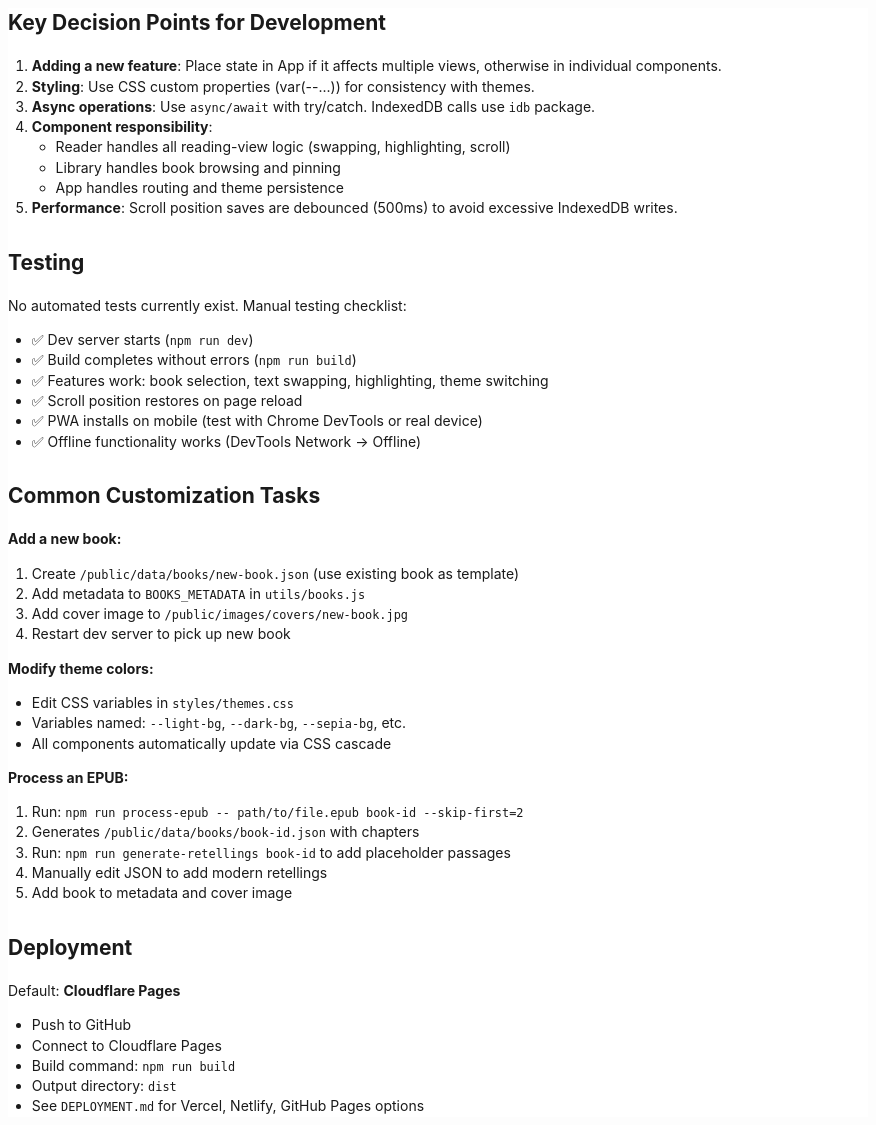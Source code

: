 ## Key Decision Points for Development

1. **Adding a new feature**: Place state in App if it affects multiple views, otherwise in individual components.
2. **Styling**: Use CSS custom properties (var(--...)) for consistency with themes.
3. **Async operations**: Use `async/await` with try/catch. IndexedDB calls use `idb` package.
4. **Component responsibility**:
   - Reader handles all reading-view logic (swapping, highlighting, scroll)
   - Library handles book browsing and pinning
   - App handles routing and theme persistence
5. **Performance**: Scroll position saves are debounced (500ms) to avoid excessive IndexedDB writes.

## Testing

No automated tests currently exist. Manual testing checklist:
- ✅ Dev server starts (`npm run dev`)
- ✅ Build completes without errors (`npm run build`)
- ✅ Features work: book selection, text swapping, highlighting, theme switching
- ✅ Scroll position restores on page reload
- ✅ PWA installs on mobile (test with Chrome DevTools or real device)
- ✅ Offline functionality works (DevTools Network → Offline)

## Common Customization Tasks

**Add a new book:**
1. Create `/public/data/books/new-book.json` (use existing book as template)
2. Add metadata to `BOOKS_METADATA` in `utils/books.js`
3. Add cover image to `/public/images/covers/new-book.jpg`
4. Restart dev server to pick up new book

**Modify theme colors:**
- Edit CSS variables in `styles/themes.css`
- Variables named: `--light-bg`, `--dark-bg`, `--sepia-bg`, etc.
- All components automatically update via CSS cascade

**Process an EPUB:**
1. Run: `npm run process-epub -- path/to/file.epub book-id --skip-first=2`
2. Generates `/public/data/books/book-id.json` with chapters
3. Run: `npm run generate-retellings book-id` to add placeholder passages
4. Manually edit JSON to add modern retellings
5. Add book to metadata and cover image

## Deployment

Default: **Cloudflare Pages**
- Push to GitHub
- Connect to Cloudflare Pages
- Build command: `npm run build`
- Output directory: `dist`
- See `DEPLOYMENT.md` for Vercel, Netlify, GitHub Pages options
